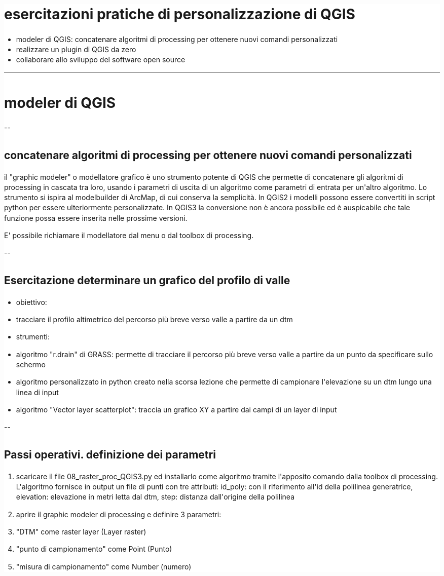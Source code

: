 # esercitazioni pratiche di personalizzazione di QGIS

* modeler di QGIS: concatenare algoritmi di processing per ottenere nuovi comandi personalizzati
* realizzare un plugin di QGIS da zero
* collaborare allo sviluppo del software open source

---

# modeler di QGIS

--

## concatenare algoritmi di processing per ottenere nuovi comandi personalizzati

il "graphic modeler" o modellatore grafico è uno strumento potente di QGIS che permette di concatenare gli algoritmi di processing in cascata tra loro, usando i parametri di uscita di un algoritmo come parametri di entrata per un'altro algoritmo. Lo strumento si ispira al modelbuilder di ArcMap, di cui conserva la semplicità.
In QGIS2 i modelli possono essere convertiti in script python per essere ulteriormente personalizzate. In QGIS3 la conversione non è ancora possibile ed è auspicabile che tale funzione possa essere inserita nelle prossime versioni.

E' possibile richiamare il modellatore dal menu o dal toolbox di processing.

--

## Esercitazione determinare un grafico del profilo di valle

* obiettivo:
 * tracciare il profilo altimetrico del percorso più breve verso valle a partire da un dtm

* strumenti:
 * algoritmo "r.drain" di GRASS: permette di tracciare il percorso più breve verso valle a partire da un punto da specificare sullo schermo
 * algoritmo personalizzato in python creato nella scorsa lezione che permette di campionare l'elevazione su un dtm lungo una linea di input
 * algoritmo "Vector layer scatterplot": traccia un grafico XY a partire dai campi di un layer di input

--

## Passi operativi. definizione dei parametri

1. scaricare il file [08_raster_proc_QGIS3.py](../20180317/py/08_raster_proc_QGIS3.py) ed installarlo come algoritmo tramite l'apposito comando dalla toolbox di processing. L'algoritmo fornisce in output un file di punti con tre attributi: id_poly: con il riferimento all'id della polilinea generatrice, elevation: elevazione in metri letta dal dtm, step: distanza dall'origine della polilinea

1. aprire il graphic modeler di processing e definire 3 parametri:
 1. "DTM" come raster layer (Layer raster)
 1. "punto di campionamento" come Point (Punto)
 1. "misura di campionamento" come Number (numero)
